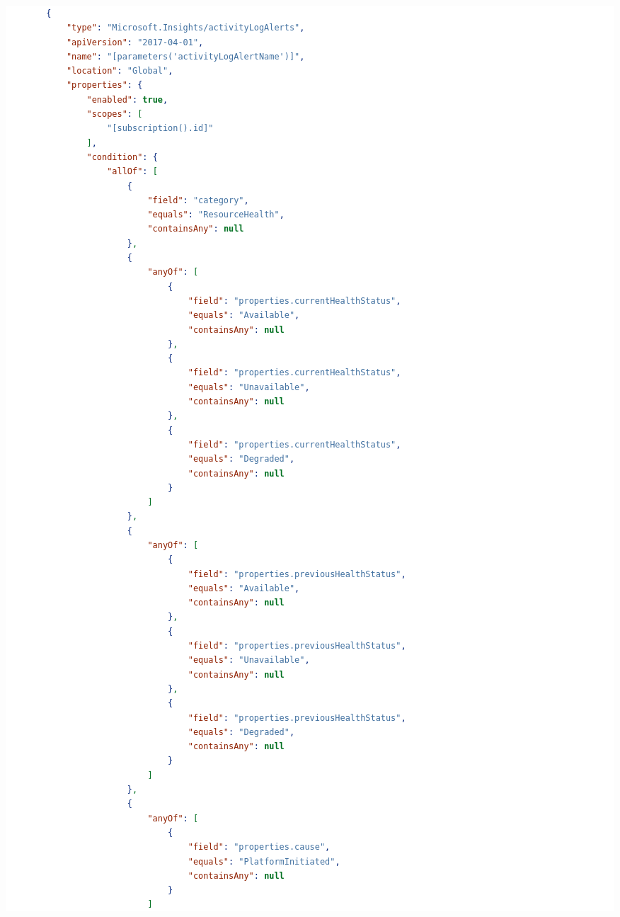 ```json
        {
            "type": "Microsoft.Insights/activityLogAlerts",
            "apiVersion": "2017-04-01",
            "name": "[parameters('activityLogAlertName')]",
            "location": "Global",
            "properties": {
                "enabled": true,
                "scopes": [
                    "[subscription().id]"
                ],
                "condition": {
                    "allOf": [
                        {
                            "field": "category",
                            "equals": "ResourceHealth",
                            "containsAny": null
                        },
                        {
                            "anyOf": [
                                {
                                    "field": "properties.currentHealthStatus",
                                    "equals": "Available",
                                    "containsAny": null
                                },
                                {
                                    "field": "properties.currentHealthStatus",
                                    "equals": "Unavailable",
                                    "containsAny": null
                                },
                                {
                                    "field": "properties.currentHealthStatus",
                                    "equals": "Degraded",
                                    "containsAny": null
                                }
                            ]
                        },
                        {
                            "anyOf": [
                                {
                                    "field": "properties.previousHealthStatus",
                                    "equals": "Available",
                                    "containsAny": null
                                },
                                {
                                    "field": "properties.previousHealthStatus",
                                    "equals": "Unavailable",
                                    "containsAny": null
                                },
                                {
                                    "field": "properties.previousHealthStatus",
                                    "equals": "Degraded",
                                    "containsAny": null
                                }
                            ]
                        },
                        {
                            "anyOf": [
                                {
                                    "field": "properties.cause",
                                    "equals": "PlatformInitiated",
                                    "containsAny": null
                                }
                            ]
```